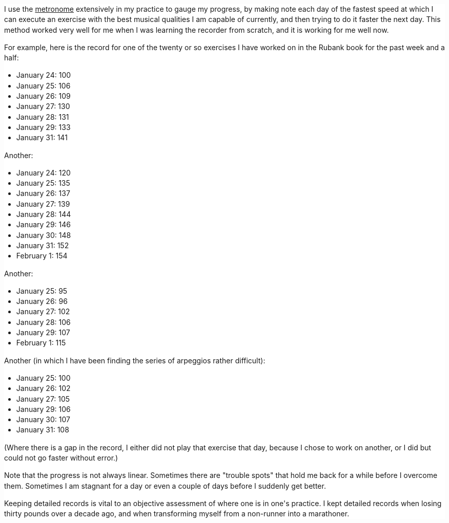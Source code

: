 I use the [metronome](/blog/2011/09/29/a-musicians-best-friend/) extensively in my practice to gauge my progress, by making note each day of the fastest speed at which I can execute an exercise with the best musical qualities I am capable of currently, and then trying to do it faster the next day. This method worked very well for me when I was learning the recorder from scratch, and it is working for me well now.

For example, here is the record for one of the twenty or so exercises I have worked on in the Rubank book for the past week and a half:

- January 24: 100
- January 25: 106
- January 26: 109
- January 27: 130
- January 28: 131
- January 29: 133
- January 31: 141

Another:

- January 24: 120
- January 25: 135
- January 26: 137
- January 27: 139
- January 28: 144
- January 29: 146
- January 30: 148
- January 31: 152
- February 1: 154

Another:

- January 25: 95
- January 26: 96
- January 27: 102
- January 28: 106
- January 29: 107
- February 1: 115

Another (in which I have been finding the series of arpeggios rather difficult):

- January 25: 100
- January 26: 102
- January 27: 105
- January 29: 106
- January 30: 107
- January 31: 108

(Where there is a gap in the record, I either did not play that exercise that day, because I chose to work on another, or I did but could not go faster without error.)

Note that the progress is not always linear. Sometimes there are "trouble spots" that hold me back for a while before I overcome them. Sometimes I am stagnant for a day or even a couple of days before I suddenly get better.

Keeping detailed records is vital to an objective assessment of where one is in one's practice. I kept detailed records when losing thirty pounds over a decade ago, and when transforming myself from a non-runner into a marathoner.
